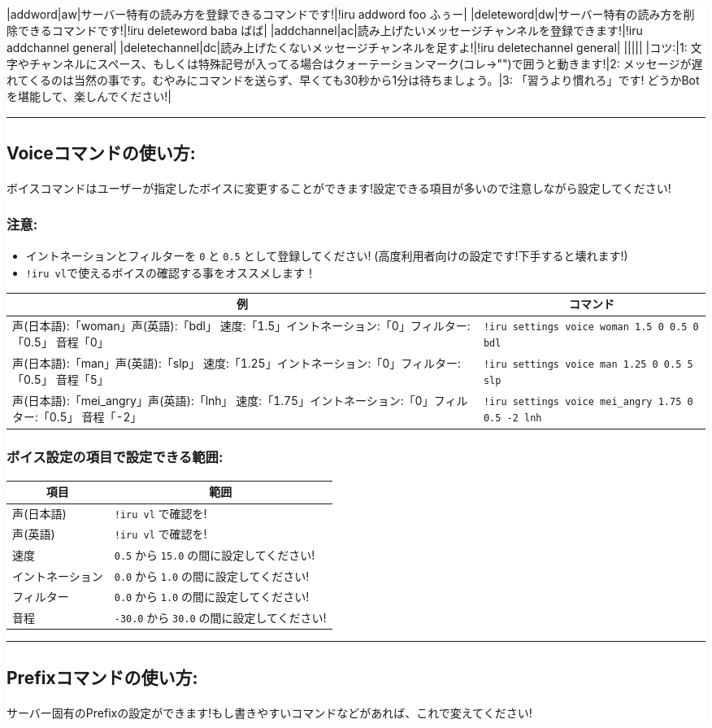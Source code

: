 |addword|aw|サーバー特有の読み方を登録できるコマンドです!|!iru addword foo ふぅー|
|deleteword|dw|サーバー特有の読み方を削除できるコマンドです!|!iru deleteword baba ばば|
|addchannel|ac|読み上げたいメッセージチャンネルを登録できます!|!iru addchannel general|
|deletechannel|dc|読み上げたくないメッセージチャンネルを足すよ!|!iru deletechannel general|
|||||
|コツ:|1: 文字やチャンネルにスペース、もしくは特殊記号が入ってる場合はクォーテーションマーク(コレ→"")で囲うと動きます!|2: メッセージが遅れてくるのは当然の事です。むやみにコマンドを送らず、早くても30秒から1分は待ちましょう。|3: 「習うより慣れろ」です! どうかBotを堪能して、楽しんでください!|

---

## Voiceコマンドの使い方:   
ボイスコマンドはユーザーが指定したボイスに変更することができます!設定できる項目が多いので注意しながら設定してください!

### 注意:   
* イントネーションとフィルターを `0` と `0.5` として登録してください! (高度利用者向けの設定です!下手すると壊れます!)   
* `!iru vl`で使えるボイスの確認する事をオススメします！

|例|コマンド|
|-|-|
|声(日本語):「woman」声(英語):「bdl」 速度:「1.5」イントネーション:「0」フィルター:「0.5」 音程「0」|`!iru settings voice woman 1.5 0 0.5 0 bdl`|  
|声(日本語):「man」声(英語):「slp」 速度:「1.25」イントネーション:「0」フィルター:「0.5」 音程「5」|`!iru settings voice man 1.25 0 0.5 5 slp`|  
|声(日本語):「mei_angry」声(英語):「lnh」 速度:「1.75」イントネーション:「0」フィルター:「0.5」 音程「-2」|`!iru settings voice mei_angry 1.75 0 0.5 -2 lnh`|  

### ボイス設定の項目で設定できる範囲:
|項目|範囲|
|-|-|
|声(日本語)|`!iru vl` で確認を!|
|声(英語)|`!iru vl` で確認を!|
|速度|`0.5` から `15.0` の間に設定してください!|
|イントネーション|`0.0` から `1.0` の間に設定してください!|
|フィルター|`0.0` から `1.0` の間に設定してください!|
|音程|`-30.0` から `30.0` の間に設定してください!|

---

## Prefixコマンドの使い方:  
サーバー固有のPrefixの設定ができます!もし書きやすいコマンドなどがあれば、これで変えてください!  
